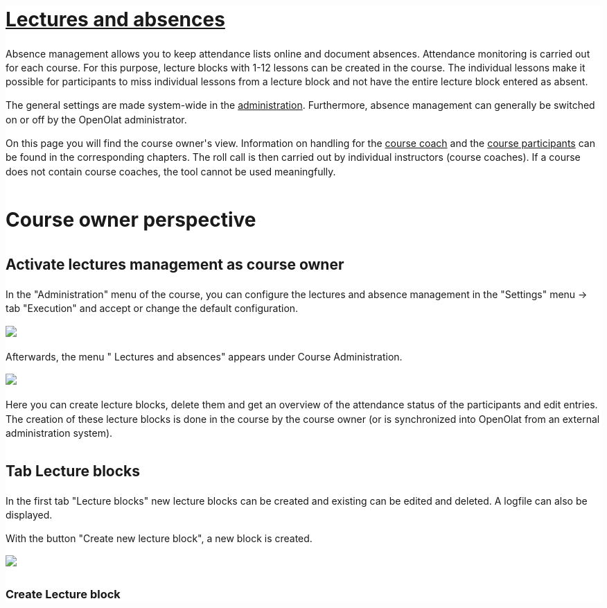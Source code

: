 #  [Lectures and absences](Lectures+and+absences.html)

Absence management allows you to keep attendance lists online and document
absences. Attendance monitoring is carried out for each course. For this
purpose, lecture blocks with 1-12 lessons can be created in the course. The
individual lessons make it possible for participants to miss individual
lessons from a lecture block and not have the entire lecture block entered as
absent.

The general settings are made system-wide in the
[administration](Lecture+and+roll+call+management.html). Furthermore, absence
management can generally be switched on or off by the OpenOlat administrator.

On this page you will find the course owner's view. Information on handling
for the [course coach](Lectures+-+Teacher+view.html) and the [course
participants](Lectures+-+User+view.html) can be found in the corresponding
chapters. The roll call is then carried out by individual instructors (course
coaches). If a course does not contain course coaches, the tool cannot be used
meaningfully.

# Course owner perspective

## Activate lectures management as course owner

In the "Administration" menu of the course, you can configure the lectures and
absence management in the "Settings" menu → tab "Execution" and accept or
change the default configuration.

![](../../download/attachments/108600585/Absenz_Config_EN.png)

Afterwards, the menu " Lectures and absences" appears under Course
Administration.

![](../../download/thumbnails/108600585/Absenz_menu_EN%EF%B9%96version=1&modificationDate=1564501133000&api=v2.png)

Here you can create lecture blocks, delete them and get an overview of the
attendance status of the participants and edit entries. The creation of these
lecture blocks is done in the course by the course owner (or is synchronized
into OpenOlat from an external administration system).

## Tab Lecture blocks

In the first tab "Lecture blocks" new lecture blocks can be created and
existing can be edited and deleted. A logfile can also be displayed.

With the button "Create new lecture block", a new block is created.

![](../../download/attachments/590041/Lektionen_erstellen.png)

### Create Lecture block
